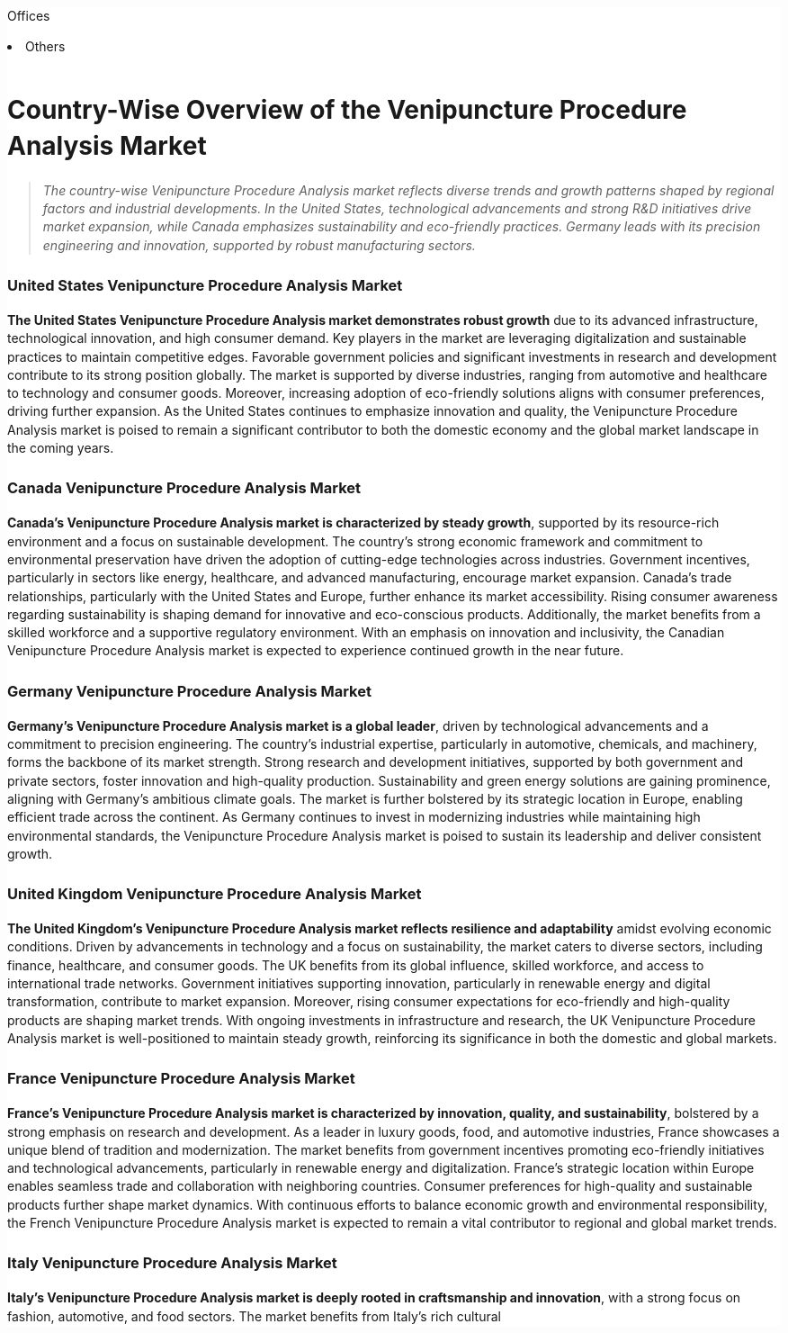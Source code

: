 Offices</li><li>Others</li></ul><h1><span class="">Country-Wise Overview of the Venipuncture Procedure Analysis Market<br /></span></h1><blockquote><p><em><span class="">The country-wise Venipuncture Procedure Analysis market reflects diverse trends and growth patterns shaped by regional factors and industrial developments. In the United States, technological advancements and strong R&amp;D initiatives drive market expansion, while Canada emphasizes sustainability and eco-friendly practices. Germany leads with its precision engineering and innovation, supported by robust manufacturing sectors.</span></em></p></blockquote><h3><strong>United States Venipuncture Procedure Analysis Market</strong></h3><p><strong>The United States Venipuncture Procedure Analysis market demonstrates robust growth</strong> due to its advanced infrastructure, technological innovation, and high consumer demand. Key players in the market are leveraging digitalization and sustainable practices to maintain competitive edges. Favorable government policies and significant investments in research and development contribute to its strong position globally. The market is supported by diverse industries, ranging from automotive and healthcare to technology and consumer goods. Moreover, increasing adoption of eco-friendly solutions aligns with consumer preferences, driving further expansion. As the United States continues to emphasize innovation and quality, the Venipuncture Procedure Analysis market is poised to remain a significant contributor to both the domestic economy and the global market landscape in the coming years.</p><h3><strong>Canada Venipuncture Procedure Analysis Market</strong></h3><p><strong>Canada&rsquo;s Venipuncture Procedure Analysis market is characterized by steady growth</strong>, supported by its resource-rich environment and a focus on sustainable development. The country&rsquo;s strong economic framework and commitment to environmental preservation have driven the adoption of cutting-edge technologies across industries. Government incentives, particularly in sectors like energy, healthcare, and advanced manufacturing, encourage market expansion. Canada&rsquo;s trade relationships, particularly with the United States and Europe, further enhance its market accessibility. Rising consumer awareness regarding sustainability is shaping demand for innovative and eco-conscious products. Additionally, the market benefits from a skilled workforce and a supportive regulatory environment. With an emphasis on innovation and inclusivity, the Canadian Venipuncture Procedure Analysis market is expected to experience continued growth in the near future.</p><h3><strong>Germany Venipuncture Procedure Analysis Market</strong></h3><p><strong>Germany&rsquo;s Venipuncture Procedure Analysis market is a global leader</strong>, driven by technological advancements and a commitment to precision engineering. The country&rsquo;s industrial expertise, particularly in automotive, chemicals, and machinery, forms the backbone of its market strength. Strong research and development initiatives, supported by both government and private sectors, foster innovation and high-quality production. Sustainability and green energy solutions are gaining prominence, aligning with Germany&rsquo;s ambitious climate goals. The market is further bolstered by its strategic location in Europe, enabling efficient trade across the continent. As Germany continues to invest in modernizing industries while maintaining high environmental standards, the Venipuncture Procedure Analysis market is poised to sustain its leadership and deliver consistent growth.</p><h3><strong>United Kingdom Venipuncture Procedure Analysis Market</strong></h3><p><strong>The United Kingdom&rsquo;s Venipuncture Procedure Analysis market reflects resilience and adaptability</strong> amidst evolving economic conditions. Driven by advancements in technology and a focus on sustainability, the market caters to diverse sectors, including finance, healthcare, and consumer goods. The UK benefits from its global influence, skilled workforce, and access to international trade networks. Government initiatives supporting innovation, particularly in renewable energy and digital transformation, contribute to market expansion. Moreover, rising consumer expectations for eco-friendly and high-quality products are shaping market trends. With ongoing investments in infrastructure and research, the UK Venipuncture Procedure Analysis market is well-positioned to maintain steady growth, reinforcing its significance in both the domestic and global markets.</p><h3><strong>France Venipuncture Procedure Analysis Market</strong></h3><p><strong>France&rsquo;s Venipuncture Procedure Analysis market is characterized by innovation, quality, and sustainability</strong>, bolstered by a strong emphasis on research and development. As a leader in luxury goods, food, and automotive industries, France showcases a unique blend of tradition and modernization. The market benefits from government incentives promoting eco-friendly initiatives and technological advancements, particularly in renewable energy and digitalization. France&rsquo;s strategic location within Europe enables seamless trade and collaboration with neighboring countries. Consumer preferences for high-quality and sustainable products further shape market dynamics. With continuous efforts to balance economic growth and environmental responsibility, the French Venipuncture Procedure Analysis market is expected to remain a vital contributor to regional and global market trends.</p><h3><strong>Italy Venipuncture Procedure Analysis Market</strong></h3><p><strong>Italy&rsquo;s Venipuncture Procedure Analysis market is deeply rooted in craftsmanship and innovation</strong>, with a strong focus on fashion, automotive, and food sectors. The market benefits from Italy&rsquo;s rich cultural